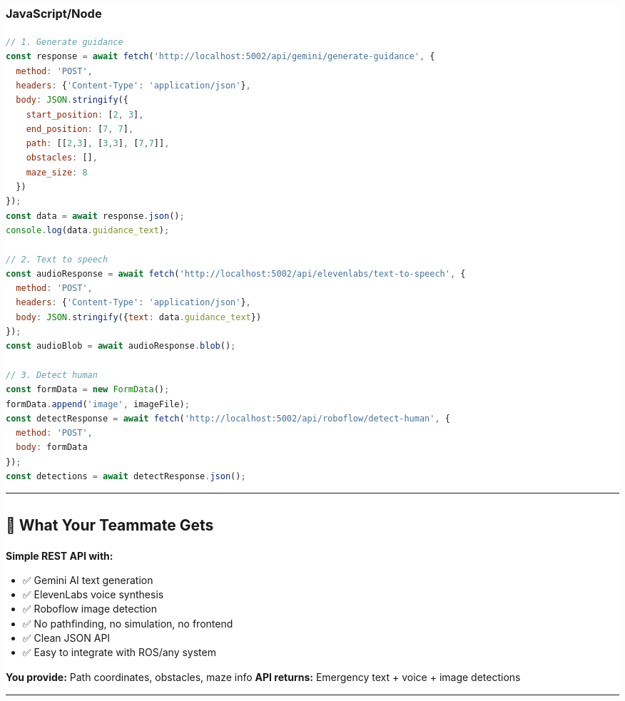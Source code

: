 ### JavaScript/Node
```javascript
// 1. Generate guidance
const response = await fetch('http://localhost:5002/api/gemini/generate-guidance', {
  method: 'POST',
  headers: {'Content-Type': 'application/json'},
  body: JSON.stringify({
    start_position: [2, 3],
    end_position: [7, 7],
    path: [[2,3], [3,3], [7,7]],
    obstacles: [],
    maze_size: 8
  })
});
const data = await response.json();
console.log(data.guidance_text);

// 2. Text to speech
const audioResponse = await fetch('http://localhost:5002/api/elevenlabs/text-to-speech', {
  method: 'POST',
  headers: {'Content-Type': 'application/json'},
  body: JSON.stringify({text: data.guidance_text})
});
const audioBlob = await audioResponse.blob();

// 3. Detect human
const formData = new FormData();
formData.append('image', imageFile);
const detectResponse = await fetch('http://localhost:5002/api/roboflow/detect-human', {
  method: 'POST',
  body: formData
});
const detections = await detectResponse.json();
```

---

## 🎯 What Your Teammate Gets

**Simple REST API with:**
- ✅ Gemini AI text generation
- ✅ ElevenLabs voice synthesis  
- ✅ Roboflow image detection
- ✅ No pathfinding, no simulation, no frontend
- ✅ Clean JSON API
- ✅ Easy to integrate with ROS/any system

**You provide:** Path coordinates, obstacles, maze info
**API returns:** Emergency text + voice + image detections

---

